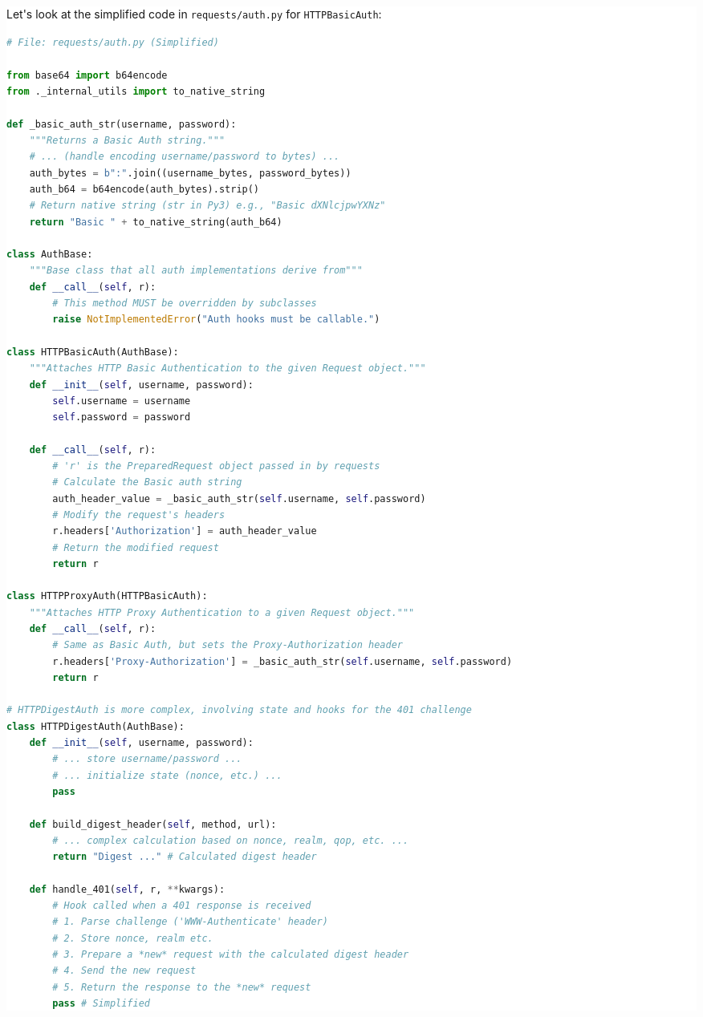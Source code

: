 Let's look at the simplified code in `requests/auth.py` for `HTTPBasicAuth`:

```python
# File: requests/auth.py (Simplified)

from base64 import b64encode
from ._internal_utils import to_native_string

def _basic_auth_str(username, password):
    """Returns a Basic Auth string."""
    # ... (handle encoding username/password to bytes) ...
    auth_bytes = b":".join((username_bytes, password_bytes))
    auth_b64 = b64encode(auth_bytes).strip()
    # Return native string (str in Py3) e.g., "Basic dXNlcjpwYXNz"
    return "Basic " + to_native_string(auth_b64)

class AuthBase:
    """Base class that all auth implementations derive from"""
    def __call__(self, r):
        # This method MUST be overridden by subclasses
        raise NotImplementedError("Auth hooks must be callable.")

class HTTPBasicAuth(AuthBase):
    """Attaches HTTP Basic Authentication to the given Request object."""
    def __init__(self, username, password):
        self.username = username
        self.password = password

    def __call__(self, r):
        # 'r' is the PreparedRequest object passed in by requests
        # Calculate the Basic auth string
        auth_header_value = _basic_auth_str(self.username, self.password)
        # Modify the request's headers
        r.headers['Authorization'] = auth_header_value
        # Return the modified request
        return r

class HTTPProxyAuth(HTTPBasicAuth):
    """Attaches HTTP Proxy Authentication to a given Request object."""
    def __call__(self, r):
        # Same as Basic Auth, but sets the Proxy-Authorization header
        r.headers['Proxy-Authorization'] = _basic_auth_str(self.username, self.password)
        return r

# HTTPDigestAuth is more complex, involving state and hooks for the 401 challenge
class HTTPDigestAuth(AuthBase):
    def __init__(self, username, password):
        # ... store username/password ...
        # ... initialize state (nonce, etc.) ...
        pass

    def build_digest_header(self, method, url):
        # ... complex calculation based on nonce, realm, qop, etc. ...
        return "Digest ..." # Calculated digest header

    def handle_401(self, r, **kwargs):
        # Hook called when a 401 response is received
        # 1. Parse challenge ('WWW-Authenticate' header)
        # 2. Store nonce, realm etc.
        # 3. Prepare a *new* request with the calculated digest header
        # 4. Send the new request
        # 5. Return the response to the *new* request
        pass # Simplified

```